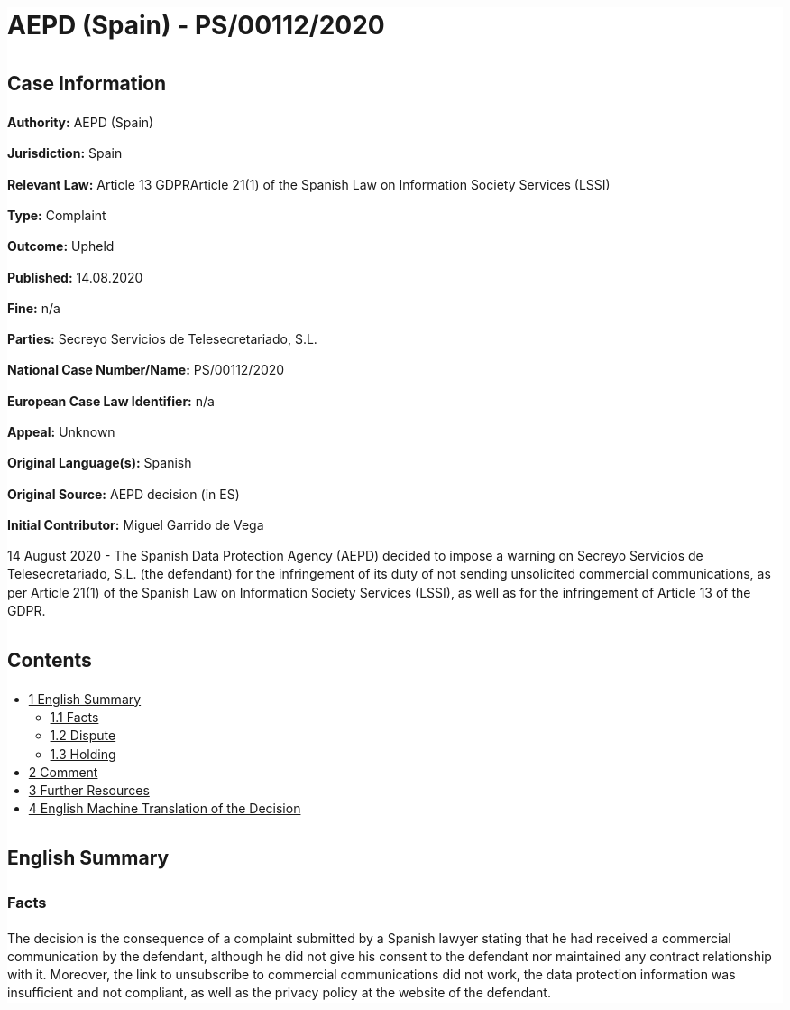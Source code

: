 # AEPD (Spain) - PS/00112/2020

## Case Information

**Authority:** AEPD (Spain)

**Jurisdiction:** Spain

**Relevant Law:** Article 13 GDPRArticle 21(1) of the Spanish Law on Information Society Services (LSSI)

**Type:** Complaint

**Outcome:** Upheld

**Published:** 14.08.2020

**Fine:** n/a

**Parties:** Secreyo Servicios de Telesecretariado, S.L.

**National Case Number/Name:** PS/00112/2020

**European Case Law Identifier:** n/a

**Appeal:** Unknown

**Original Language(s):** Spanish

**Original Source:** AEPD decision (in ES)

**Initial Contributor:** Miguel Garrido de Vega

14 August 2020 - The Spanish Data Protection Agency (AEPD) decided to impose a warning on Secreyo Servicios de Telesecretariado, S.L. (the defendant) for the infringement of its duty of not sending unsolicited commercial communications, as per Article 21(1) of the Spanish Law on Information Society Services (LSSI), as well as for the infringement of Article 13 of the GDPR.

## Contents

*   [1 English Summary](#English_Summary)
    *   [1.1 Facts](#Facts)
    *   [1.2 Dispute](#Dispute)
    *   [1.3 Holding](#Holding)
*   [2 Comment](#Comment)
*   [3 Further Resources](#Further_Resources)
*   [4 English Machine Translation of the Decision](#English_Machine_Translation_of_the_Decision)

## English Summary

### Facts

The decision is the consequence of a complaint submitted by a Spanish lawyer stating that he had received a commercial communication by the defendant, although he did not give his consent to the defendant nor maintained any contract relationship with it. Moreover, the link to unsubscribe to commercial communications did not work, the data protection information was insufficient and not compliant, as well as the privacy policy at the website of the defendant.
